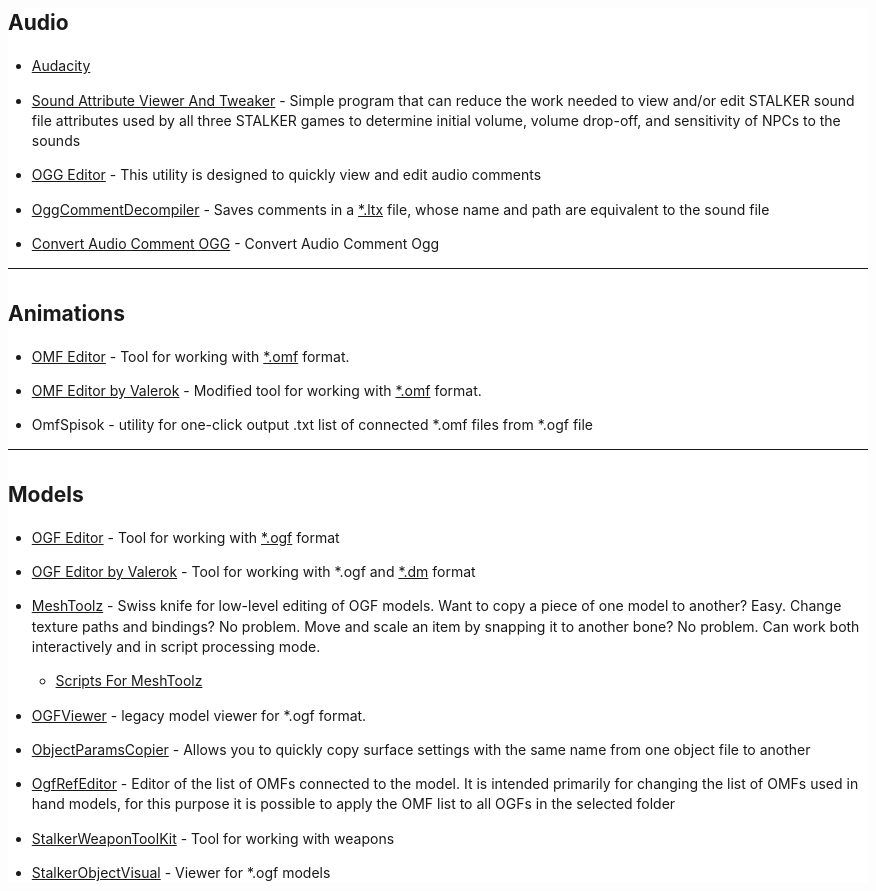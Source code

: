## Audio

- [Audacity](https://www.audacityteam.org/)

- [Sound Attribute Viewer And Tweaker](audio-video/savandt.md) - Simple program that can reduce the work needed to view and/or edit STALKER sound file attributes used by all three STALKER games to determine initial volume, volume drop-off, and sensitivity of NPCs to the sounds

- [OGG Editor](https://disk.yandex.ru/d/Dcyo0Nt3A3b5g) - This utility is designed to quickly view and edit audio comments

- [OggCommentDecompiler](https://ap-pro.ru/applications/core/interface/file/attachment.php?id=22581) - Saves comments in a [*.ltx](../references/file-formats/conf-script/ltx.md) file, whose name and path are equivalent to the sound file

- [Convert Audio Comment OGG](https://github.com/antglobes/CACO) - Convert Audio Comment Ogg

___

## Animations

- [OMF Editor](https://github.com/mortany/omf_editor) - Tool for working with [*.omf](../references/file-formats/animations/omf.md) format.
- [OMF Editor by Valerok](animations/omf-editor-by-valerok.md) - Modified tool for working with [*.omf](../references/file-formats/animations/omf.md) format.

- OmfSpisok - utility for one-click output .txt list of connected *.omf files from \*.ogf file

___

## Models

- [OGF Editor](https://github.com/mortany/OGF-tool) - Tool for working with [*.ogf](../references/file-formats/models/ogf.md) format
- [OGF Editor by Valerok](models/ogf-editor-by-valerok.md) - Tool for working with *.ogf and [*.dm](../references/file-formats/models/dm.md) format

- [MeshToolz](https://github.com/gunslingermod/MeshToolz) - Swiss knife for low-level editing of OGF models. Want to copy a piece of one model to another? Easy. Change texture paths and bindings? No problem. Move and scale an item by snapping it to another bone? No problem. Can work both interactively and in script processing mode.
  - [Scripts For MeshToolz](https://github.com/gunslingermod/additional_scopes)

- [OGFViewer](https://github.com/mrnotbadguy/OGFViewer) - legacy model viewer for *.ogf format.

- [ObjectParamsCopier](https://github.com/gunslingermod/compiled_toolz) -  Allows you to quickly copy surface settings with the same name from one object file to another

- [OgfRefEditor](https://github.com/gunslingermod/compiled_toolz) - Editor of the list of OMFs connected to the model. It is intended primarily for changing the list of OMFs used in hand models, for this purpose it is possible to apply the OMF list to all OGFs in the selected folder

- [StalkerWeaponToolKit](https://disk.yandex.ru/d/x3771W3btrwtFw) - Tool for working with weapons

- [StalkerObjectVisual](https://disk.yandex.ru/d/ydy1eMOagGf80Q) - Viewer for *.ogf models
